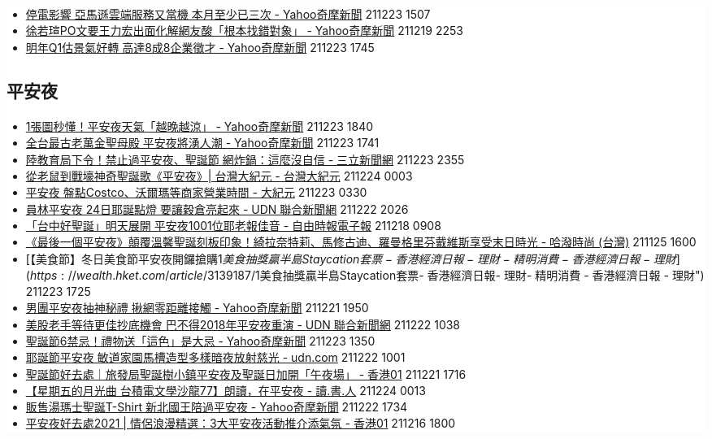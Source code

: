 - [停電影響 亞馬遜雲端服務又當機 本月至少已三次 - Yahoo奇摩新聞](https://tw.news.yahoo.com/%E5%81%9C%E9%9B%BB%E5%BD%B1%E9%9F%BF-%E4%BA%9E%E9%A6%AC%E9%81%9C%E9%9B%B2%E7%AB%AF%E6%9C%8D%E5%8B%99%E5%8F%88%E7%95%B6%E6%A9%9F-%E6%9C%AC%E6%9C%88%E8%87%B3%E5%B0%91%E5%B7%B2%E4%B8%89%E6%AC%A1-070700359.html "停電影響 亞馬遜雲端服務又當機 本月至少已三次 - Yahoo奇摩新聞") 211223 1507
- [徐若瑄PO文要王力宏出面化解網友酸「根本找錯對象」 - Yahoo奇摩新聞](https://tw.news.yahoo.com/%E5%BE%90%E8%8B%A5%E7%91%84po%E6%96%87%E8%A6%81%E7%8E%8B%E5%8A%9B%E5%AE%8F%E5%87%BA%E9%9D%A2%E5%8C%96%E8%A7%A3-%E7%B6%B2%E5%8F%8B%E9%85%B8-%E6%A0%B9%E6%9C%AC%E6%89%BE%E9%8C%AF%E5%B0%8D%E8%B1%A1-145327263.html "徐若瑄PO文要王力宏出面化解網友酸「根本找錯對象」 - Yahoo奇摩新聞") 211219 2253
- [明年Q1估景氣好轉 高達8成8企業徵才 - Yahoo奇摩新聞](https://tw.yahoo.com/tv/%E6%98%8E%E5%B9%B4q1%E4%BC%B0%E6%99%AF%E6%B0%A3%E5%A5%BD%E8%BD%89-%E9%AB%98%E9%81%948%E6%88%908%E4%BC%81%E6%A5%AD%E5%BE%B5%E6%89%8D-115100994.html?chat=1 "明年Q1估景氣好轉 高達8成8企業徵才 - Yahoo奇摩新聞") 211223 1745

## 平安夜


- [1張圖秒懂！平安夜天氣「越晚越涼」 - Yahoo奇摩新聞](https://tw.news.yahoo.com/1%E5%BC%B5%E5%9C%96%E7%A7%92%E6%87%82-%E5%B9%B3%E5%AE%89%E5%A4%9C%E5%A4%A9%E6%B0%A3-%E8%B6%8A%E6%99%9A%E8%B6%8A%E6%B6%BC-104022453.html "1張圖秒懂！平安夜天氣「越晚越涼」 - Yahoo奇摩新聞") 211223 1840
- [全台最古老萬金聖母殿 平安夜將湧人潮 - Yahoo奇摩新聞](https://tw.news.yahoo.com/%E5%85%A8%E5%8F%B0%E6%9C%80%E5%8F%A4%E8%80%81%E8%90%AC%E9%87%91%E8%81%96%E6%AF%8D%E6%AE%BF-%E5%B9%B3%E5%AE%89%E5%A4%9C%E5%B0%87%E6%B9%A7%E4%BA%BA%E6%BD%AE-094149388.html "全台最古老萬金聖母殿 平安夜將湧人潮 - Yahoo奇摩新聞") 211223 1741
- [陸教育局下令！禁止過平安夜、聖誕節 網炸鍋：這麼沒自信 - 三立新聞網](https://www.setn.com/News.aspx?NewsID=1046636 "陸教育局下令！禁止過平安夜、聖誕節 網炸鍋：這麼沒自信 - 三立新聞網") 211223 2355
- [從老鼠到戰壕神奇聖誕歌《平安夜》| 台灣大紀元 - 台灣大紀元](https://www.epochtimes.com.tw/n361432/%E5%BE%9E%E8%80%81%E9%BC%A0%E5%88%B0%E6%88%B0%E5%A3%95-%E7%A5%9E%E5%A5%87%E8%81%96%E8%AA%95%E6%AD%8C%E5%B9%B3%E5%AE%89%E5%A4%9C.html "從老鼠到戰壕神奇聖誕歌《平安夜》| 台灣大紀元 - 台灣大紀元") 211224 0003
- [平安夜 盤點Costco、沃爾瑪等商家營業時間 - 大紀元](https://www.epochtimes.com/b5/21/12/22/n13453685.htm "平安夜 盤點Costco、沃爾瑪等商家營業時間 - 大紀元") 211223 0330
- [員林平安夜 24日耶誕點燈 要讓穀倉亮起來 - UDN 聯合新聞網](https://udn.com/news/story/7325/5981174 "員林平安夜 24日耶誕點燈 要讓穀倉亮起來 - UDN 聯合新聞網") 211222 2026
- [「台中好聖誕」明天展開 平安夜1001位耶老報佳音 - 自由時報電子報](https://news.ltn.com.tw/news/life/breakingnews/3772489 "「台中好聖誕」明天展開 平安夜1001位耶老報佳音 - 自由時報電子報") 211218 0908
- [《最後一個平安夜》顛覆溫馨聖誕刻板印象！綺拉奈特莉、馬修古迪、羅曼格里芬戴維斯享受末日時光 - 哈潑時尚 (台灣)](https://www.harpersbazaar.com/tw/culture/drama/g38345710/silent-night-movie/ "《最後一個平安夜》顛覆溫馨聖誕刻板印象！綺拉奈特莉、馬修古迪、羅曼格里芬戴維斯享受末日時光 - 哈潑時尚 (台灣)") 211125 1600
- [【美食節】冬日美食節平安夜開鑼搶購$1美食抽獎贏半島Staycation套票- 香港經濟日報- 理財- 精明消費 - 香港經濟日報 - 理財](https://wealth.hket.com/article/3139187/%E3%80%90%E7%BE%8E%E9%A3%9F%E7%AF%80%E3%80%91%E5%86%AC%E6%97%A5%E7%BE%8E%E9%A3%9F%E7%AF%80%E5%B9%B3%E5%AE%89%E5%A4%9C%E9%96%8B%E9%91%BC%E3%80%80%E6%90%B6%E8%B3%BC-1%E7%BE%8E%E9%A3%9F%E3%80%80%E6%8A%BD%E7%8D%8E%E8%B4%8F%E5%8D%8A%E5%B3%B6Staycation%E5%A5%97%E7%A5%A8 "【美食節】冬日美食節平安夜開鑼搶購$1美食抽獎贏半島Staycation套票- 香港經濟日報- 理財- 精明消費 - 香港經濟日報 - 理財") 211223 1725
- [男團平安夜抽神秘禮 揪網零距離接觸 - Yahoo奇摩新聞](https://tw.news.yahoo.com/%E7%94%B7%E5%9C%98%E5%B9%B3%E5%AE%89%E5%A4%9C%E6%8A%BD%E7%A5%9E%E7%A7%98%E7%A6%AE-%E6%8F%AA%E7%B6%B2%E9%9B%B6%E8%B7%9D%E9%9B%A2%E6%8E%A5%E8%A7%B8-115002550.html "男團平安夜抽神秘禮 揪網零距離接觸 - Yahoo奇摩新聞") 211221 1950
- [美股老手等待更佳抄底機會 巴不得2018年平安夜重演 - UDN 聯合新聞網](https://udn.com/news/story/6811/5979484 "美股老手等待更佳抄底機會 巴不得2018年平安夜重演 - UDN 聯合新聞網") 211222 1038
- [聖誕節6禁忌！禮物送「這色」是大忌 - Yahoo奇摩新聞](https://tw.news.yahoo.com/%E8%81%96%E8%AA%95%E7%AF%806%E7%A6%81%E5%BF%8C-%E7%A6%AE%E7%89%A9%E9%80%81-%E9%80%99%E8%89%B2-%E6%98%AF%E5%A4%A7%E5%BF%8C-055017692.html "聖誕節6禁忌！禮物送「這色」是大忌 - Yahoo奇摩新聞") 211223 1350
- [耶誕節平安夜 敏道家園馬槽造型多樣暗夜放射慈光 - udn.com](https://udn.com/news/story/7326/5979408 "耶誕節平安夜 敏道家園馬槽造型多樣暗夜放射慈光 - udn.com") 211222 1001
- [聖誕節好去處｜旅發局聖誕樹小鎮平安夜及聖誕日加開「午夜場」 - 香港01](https://www.hk01.com/%E7%A4%BE%E6%9C%83%E6%96%B0%E8%81%9E/715004/%E8%81%96%E8%AA%95%E7%AF%80%E5%A5%BD%E5%8E%BB%E8%99%95-%E6%97%85%E7%99%BC%E5%B1%80%E8%81%96%E8%AA%95%E6%A8%B9%E5%B0%8F%E9%8E%AE%E5%B9%B3%E5%AE%89%E5%A4%9C%E5%8F%8A%E8%81%96%E8%AA%95%E6%97%A5%E5%8A%A0%E9%96%8B-%E5%8D%88%E5%A4%9C%E5%A0%B4 "聖誕節好去處｜旅發局聖誕樹小鎮平安夜及聖誕日加開「午夜場」 - 香港01") 211221 1716
- [【星期五的月光曲 台積電文學沙龍77】朗讀，在平安夜 - 讀.書.人](https://udn.com/news/story/12661/5983228 "【星期五的月光曲 台積電文學沙龍77】朗讀，在平安夜 - 讀.書.人") 211224 0013
- [販售湯瑪士聖誕T-Shirt 新北國王陪過平安夜 - Yahoo奇摩新聞](https://tw.news.yahoo.com/%E8%B2%A9%E5%94%AE%E6%B9%AF%E7%91%AA%E5%A3%AB%E8%81%96%E8%AA%95t-shirt-%E6%96%B0%E5%8C%97%E5%9C%8B%E7%8E%8B%E9%99%AA%E9%81%8E%E5%B9%B3%E5%AE%89%E5%A4%9C-093440811.html "販售湯瑪士聖誕T-Shirt 新北國王陪過平安夜 - Yahoo奇摩新聞") 211222 1734
- [平安夜好去處2021 | 情侶浪漫精選：3大平安夜活動推介添氣氛 - 香港01](https://www.hk01.com/%E7%9F%A5%E6%80%A7%E5%A5%B3%E7%94%9F/713015/%E5%B9%B3%E5%AE%89%E5%A4%9C%E5%A5%BD%E5%8E%BB%E8%99%952021-%E6%83%85%E4%BE%B6%E6%B5%AA%E6%BC%AB%E7%B2%BE%E9%81%B8-3%E5%A4%A7%E5%B9%B3%E5%AE%89%E5%A4%9C%E6%B4%BB%E5%8B%95%E6%8E%A8%E4%BB%8B%E6%B7%BB%E6%B0%A3%E6%B0%9B "平安夜好去處2021 | 情侶浪漫精選：3大平安夜活動推介添氣氛 - 香港01") 211216 1800